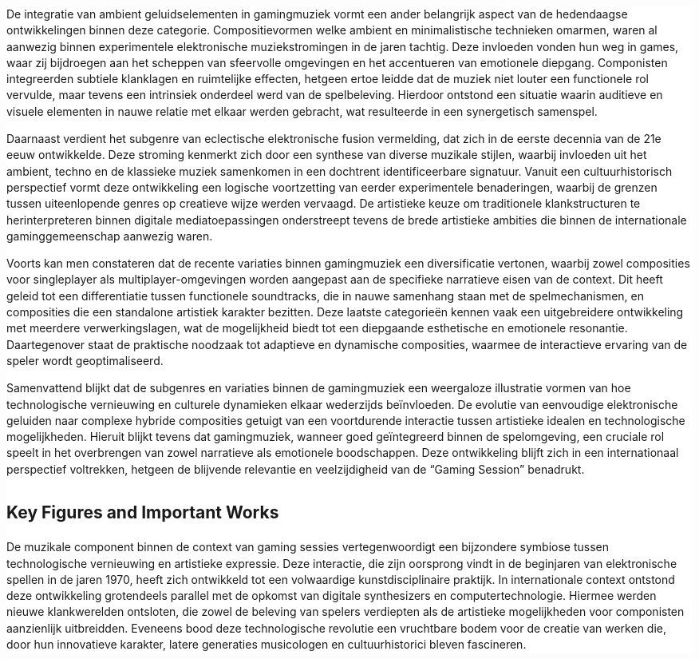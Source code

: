 De integratie van ambient geluidselementen in gamingmuziek vormt een ander belangrijk aspect van de
hedendaagse ontwikkelingen binnen deze categorie. Compositievormen welke ambient en minimalistische
technieken omarmen, waren al aanwezig binnen experimentele elektronische muziekstromingen in de
jaren tachtig. Deze invloeden vonden hun weg in games, waar zij bijdroegen aan het scheppen van
sfeervolle omgevingen en het accentueren van emotionele diepgang. Componisten integreerden subtiele
klanklagen en ruimtelijke effecten, hetgeen ertoe leidde dat de muziek niet louter een functionele
rol vervulde, maar tevens een intrinsiek onderdeel werd van de spelbeleving. Hierdoor ontstond een
situatie waarin auditieve en visuele elementen in nauwe relatie met elkaar werden gebracht, wat
resulteerde in een synergetisch samenspel.

Daarnaast verdient het subgenre van eclectische elektronische fusion vermelding, dat zich in de
eerste decennia van de 21e eeuw ontwikkelde. Deze stroming kenmerkt zich door een synthese van
diverse muzikale stijlen, waarbij invloeden uit het ambient, techno en de klassieke muziek
samenkomen in een dochtrent identificeerbare signatuur. Vanuit een cultuurhistorisch perspectief
vormt deze ontwikkeling een logische voortzetting van eerder experimentele benaderingen, waarbij de
grenzen tussen uiteenlopende genres op creatieve wijze werden vervaagd. De artistieke keuze om
traditionele klankstructuren te herinterpreteren binnen digitale mediatoepassingen onderstreept
tevens de brede artistieke ambities die binnen de internationale gaminggemeenschap aanwezig waren.

Voorts kan men constateren dat de recente variaties binnen gamingmuziek een diversificatie vertonen,
waarbij zowel composities voor singleplayer als multiplayer-omgevingen worden aangepast aan de
specifieke narratieve eisen van de context. Dit heeft geleid tot een differentiatie tussen
functionele soundtracks, die in nauwe samenhang staan met de spelmechanismen, en composities die een
standalone artistiek karakter bezitten. Deze laatste categorieën kennen vaak een uitgebreidere
ontwikkeling met meerdere verwerkingslagen, wat de mogelijkheid biedt tot een diepgaande esthetische
en emotionele resonantie. Daartegenover staat de praktische noodzaak tot adaptieve en dynamische
composities, waarmee de interactieve ervaring van de speler wordt geoptimaliseerd.

Samenvattend blijkt dat de subgenres en variaties binnen de gamingmuziek een weergaloze illustratie
vormen van hoe technologische vernieuwing en culturele dynamieken elkaar wederzijds beïnvloeden. De
evolutie van eenvoudige elektronische geluiden naar complexe hybride composities getuigt van een
voortdurende interactie tussen artistieke idealen en technologische mogelijkheden. Hieruit blijkt
tevens dat gamingmuziek, wanneer goed geïntegreerd binnen de spelomgeving, een cruciale rol speelt
in het overbrengen van zowel narratieve als emotionele boodschappen. Deze ontwikkeling blijft zich
in een internationaal perspectief voltrekken, hetgeen de blijvende relevantie en veelzijdigheid van
de “Gaming Session” benadrukt.

## Key Figures and Important Works

De muzikale component binnen de context van gaming sessies vertegenwoordigt een bijzondere symbiose
tussen technologische vernieuwing en artistieke expressie. Deze interactie, die zijn oorsprong vindt
in de beginjaren van elektronische spellen in de jaren 1970, heeft zich ontwikkeld tot een
volwaardige kunstdisciplinaire praktijk. In internationale context ontstond deze ontwikkeling
grotendeels parallel met de opkomst van digitale synthesizers en computertechnologie. Hiermee werden
nieuwe klankwerelden ontsloten, die zowel de beleving van spelers verdiepten als de artistieke
mogelijkheden voor componisten aanzienlijk uitbreidden. Eveneens bood deze technologische revolutie
een vruchtbare bodem voor de creatie van werken die, door hun innovatieve karakter, latere
generaties musicologen en cultuurhistorici bleven fascineren.
